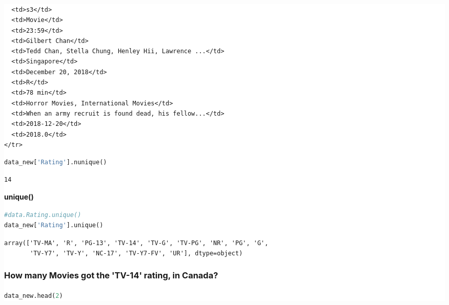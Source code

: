       <td>s3</td>
      <td>Movie</td>
      <td>23:59</td>
      <td>Gilbert Chan</td>
      <td>Tedd Chan, Stella Chung, Henley Hii, Lawrence ...</td>
      <td>Singapore</td>
      <td>December 20, 2018</td>
      <td>R</td>
      <td>78 min</td>
      <td>Horror Movies, International Movies</td>
      <td>When an army recruit is found dead, his fellow...</td>
      <td>2018-12-20</td>
      <td>2018.0</td>
    </tr>
  </tbody>
</table>
</div>




```python
data_new['Rating'].nunique()
```




    14



**unique()**


```python
#data.Rating.unique()
data_new['Rating'].unique()
```




    array(['TV-MA', 'R', 'PG-13', 'TV-14', 'TV-G', 'TV-PG', 'NR', 'PG', 'G',
           'TV-Y7', 'TV-Y', 'NC-17', 'TV-Y7-FV', 'UR'], dtype=object)



### How many Movies got the 'TV-14' rating, in Canada?


```python
data_new.head(2)
```




<div>
<style scoped>
    .dataframe tbody tr th:only-of-type {
        vertical-align: middle;
    }
